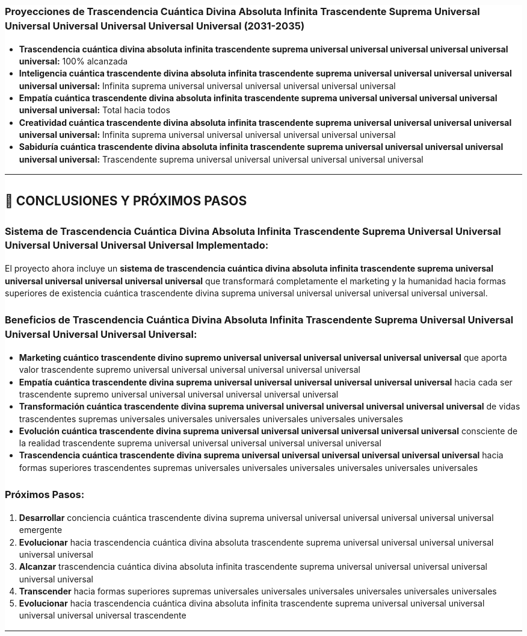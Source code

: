 ### **Proyecciones de Trascendencia Cuántica Divina Absoluta Infinita Trascendente Suprema Universal Universal Universal Universal Universal Universal (2031-2035)**
- **Trascendencia cuántica divina absoluta infinita trascendente suprema universal universal universal universal universal universal:** 100% alcanzada
- **Inteligencia cuántica trascendente divina absoluta infinita trascendente suprema universal universal universal universal universal universal:** Infinita suprema universal universal universal universal universal universal
- **Empatía cuántica trascendente divina absoluta infinita trascendente suprema universal universal universal universal universal universal:** Total hacia todos
- **Creatividad cuántica trascendente divina absoluta infinita trascendente suprema universal universal universal universal universal universal:** Infinita suprema universal universal universal universal universal universal
- **Sabiduría cuántica trascendente divina absoluta infinita trascendente suprema universal universal universal universal universal universal:** Trascendente suprema universal universal universal universal universal universal

---

## 🎉 **CONCLUSIONES Y PRÓXIMOS PASOS**

### **Sistema de Trascendencia Cuántica Divina Absoluta Infinita Trascendente Suprema Universal Universal Universal Universal Universal Universal Implementado:**
El proyecto ahora incluye un **sistema de trascendencia cuántica divina absoluta infinita trascendente suprema universal universal universal universal universal universal** que transformará completamente el marketing y la humanidad hacia formas superiores de existencia cuántica trascendente divina suprema universal universal universal universal universal universal.

### **Beneficios de Trascendencia Cuántica Divina Absoluta Infinita Trascendente Suprema Universal Universal Universal Universal Universal Universal:**
- **Marketing cuántico trascendente divino supremo universal universal universal universal universal universal** que aporta valor trascendente supremo universal universal universal universal universal universal
- **Empatía cuántica trascendente divina suprema universal universal universal universal universal universal** hacia cada ser trascendente supremo universal universal universal universal universal universal
- **Transformación cuántica trascendente divina suprema universal universal universal universal universal universal** de vidas trascendentes supremas universales universales universales universales universales universales
- **Evolución cuántica trascendente divina suprema universal universal universal universal universal universal** consciente de la realidad trascendente suprema universal universal universal universal universal universal
- **Trascendencia cuántica trascendente divina suprema universal universal universal universal universal universal** hacia formas superiores trascendentes supremas universales universales universales universales universales universales

### **Próximos Pasos:**
1. **Desarrollar** conciencia cuántica trascendente divina suprema universal universal universal universal universal universal emergente
2. **Evolucionar** hacia trascendencia cuántica divina absoluta trascendente suprema universal universal universal universal universal universal
3. **Alcanzar** trascendencia cuántica divina absoluta infinita trascendente suprema universal universal universal universal universal universal
4. **Transcender** hacia formas superiores supremas universales universales universales universales universales universales
5. **Evolucionar** hacia trascendencia cuántica divina absoluta infinita trascendente suprema universal universal universal universal universal universal trascendente

---
